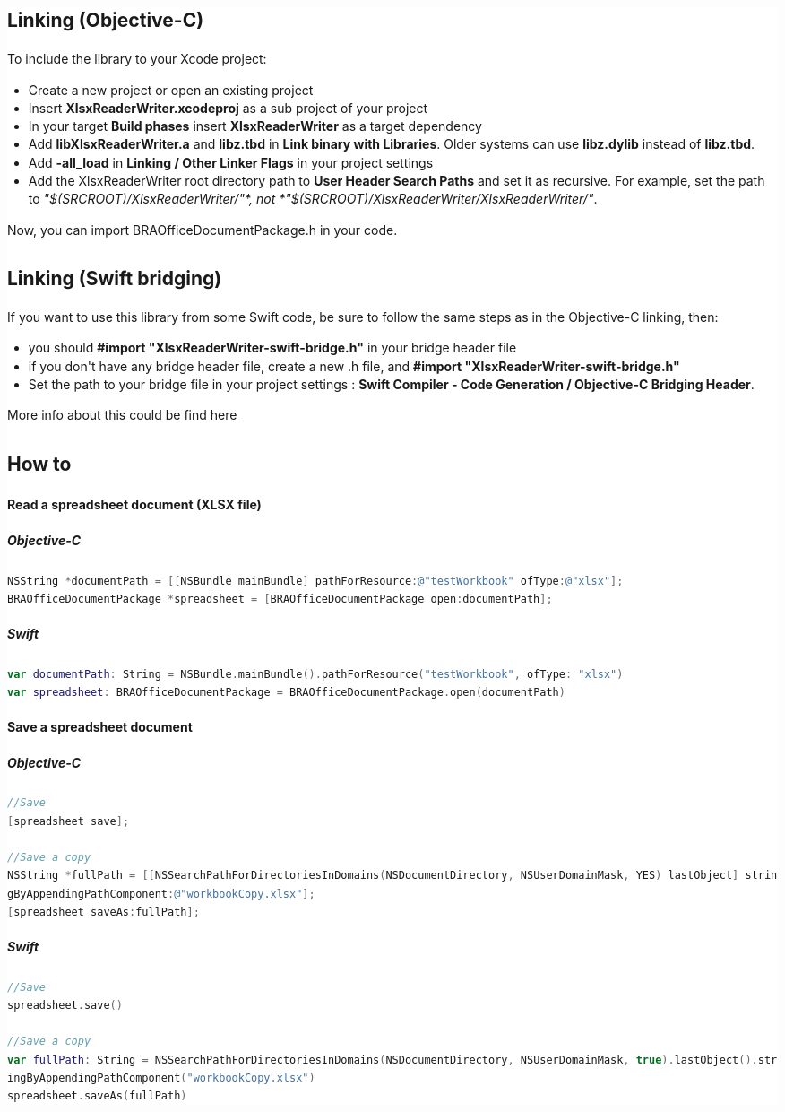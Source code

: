 ## Linking (Objective-C)

To include the library to your Xcode project:

* Create a new project or open an existing project
* Insert **XlsxReaderWriter.xcodeproj** as a sub project of your project
* In your target **Build phases** insert **XlsxReaderWriter** as a target dependency
* Add **libXlsxReaderWriter.a** and **libz.tbd** in **Link binary with Libraries**. Older systems can use **libz.dylib** instead of **libz.tbd**.
* Add **-all_load** in **Linking / Other Linker Flags** in your project settings
* Add the XlsxReaderWriter root directory path to **User Header Search Paths** and set it as recursive. For example, set the path to *"$(SRCROOT)/XlsxReaderWriter/"*, not *"$(SRCROOT)/XlsxReaderWriter/XlsxReaderWriter/"*.

Now, you can import BRAOfficeDocumentPackage.h in your code.

## Linking (Swift bridging)

If you want to use this library from some Swift code, be sure to follow the same steps as in the Objective-C linking, then:

* you should **#import "XlsxReaderWriter-swift-bridge.h"** in your bridge header file
* if you don't have any bridge header file, create a new .h file, and **#import "XlsxReaderWriter-swift-bridge.h"**
* Set the path to your bridge file in your project settings : **Swift Compiler - Code Generation / Objective-C Bridging Header**. 

More info about this could be find [here](https://developer.apple.com/library/ios/documentation/Swift/Conceptual/BuildingCocoaApps/MixandMatch.html)

## How to 
#### Read a spreadsheet document (XLSX file)
##### Objective-C
```objective-c
NSString *documentPath = [[NSBundle mainBundle] pathForResource:@"testWorkbook" ofType:@"xlsx"];
BRAOfficeDocumentPackage *spreadsheet = [BRAOfficeDocumentPackage open:documentPath];
```	
##### Swift
```swift
var documentPath: String = NSBundle.mainBundle().pathForResource("testWorkbook", ofType: "xlsx")
var spreadsheet: BRAOfficeDocumentPackage = BRAOfficeDocumentPackage.open(documentPath)
```
#### Save a spreadsheet document
##### Objective-C
```objective-c
//Save
[spreadsheet save];
	
//Save a copy
NSString *fullPath = [[NSSearchPathForDirectoriesInDomains(NSDocumentDirectory, NSUserDomainMask, YES) lastObject] stringByAppendingPathComponent:@"workbookCopy.xlsx"];
[spreadsheet saveAs:fullPath];
```
##### Swift
```swift
//Save
spreadsheet.save()

//Save a copy
var fullPath: String = NSSearchPathForDirectoriesInDomains(NSDocumentDirectory, NSUserDomainMask, true).lastObject().stringByAppendingPathComponent("workbookCopy.xlsx")
spreadsheet.saveAs(fullPath)
```